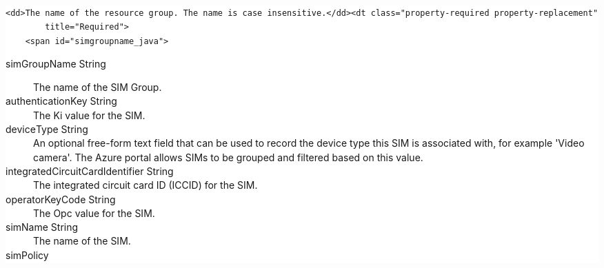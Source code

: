     <dd>The name of the resource group. The name is case insensitive.</dd><dt class="property-required property-replacement"
            title="Required">
        <span id="simgroupname_java">
<a data-swiftype-name="resource-property" data-swiftype-type="text" href="#simgroupname_java" style="color: inherit; text-decoration: inherit;">sim<wbr>Group<wbr>Name</a>
</span>
        <span class="property-indicator"></span>
        <span class="property-type">String</span>
    </dt>
    <dd>The name of the SIM Group.</dd><dt class="property-optional"
            title="Optional">
        <span id="authenticationkey_java">
<a data-swiftype-name="resource-property" data-swiftype-type="text" href="#authenticationkey_java" style="color: inherit; text-decoration: inherit;">authentication<wbr>Key</a>
</span>
        <span class="property-indicator"></span>
        <span class="property-type">String</span>
    </dt>
    <dd>The Ki value for the SIM.</dd><dt class="property-optional"
            title="Optional">
        <span id="devicetype_java">
<a data-swiftype-name="resource-property" data-swiftype-type="text" href="#devicetype_java" style="color: inherit; text-decoration: inherit;">device<wbr>Type</a>
</span>
        <span class="property-indicator"></span>
        <span class="property-type">String</span>
    </dt>
    <dd>An optional free-form text field that can be used to record the device type this SIM is associated with, for example 'Video camera'. The Azure portal allows SIMs to be grouped and filtered based on this value.</dd><dt class="property-optional"
            title="Optional">
        <span id="integratedcircuitcardidentifier_java">
<a data-swiftype-name="resource-property" data-swiftype-type="text" href="#integratedcircuitcardidentifier_java" style="color: inherit; text-decoration: inherit;">integrated<wbr>Circuit<wbr>Card<wbr>Identifier</a>
</span>
        <span class="property-indicator"></span>
        <span class="property-type">String</span>
    </dt>
    <dd>The integrated circuit card ID (ICCID) for the SIM.</dd><dt class="property-optional"
            title="Optional">
        <span id="operatorkeycode_java">
<a data-swiftype-name="resource-property" data-swiftype-type="text" href="#operatorkeycode_java" style="color: inherit; text-decoration: inherit;">operator<wbr>Key<wbr>Code</a>
</span>
        <span class="property-indicator"></span>
        <span class="property-type">String</span>
    </dt>
    <dd>The Opc value for the SIM.</dd><dt class="property-optional property-replacement"
            title="Optional">
        <span id="simname_java">
<a data-swiftype-name="resource-property" data-swiftype-type="text" href="#simname_java" style="color: inherit; text-decoration: inherit;">sim<wbr>Name</a>
</span>
        <span class="property-indicator"></span>
        <span class="property-type">String</span>
    </dt>
    <dd>The name of the SIM.</dd><dt class="property-optional"
            title="Optional">
        <span id="simpolicy_java">
<a data-swiftype-name="resource-property" data-swiftype-type="text" href="#simpolicy_java" style="color: inherit; text-decoration: inherit;">sim<wbr>Policy</a>
</span>